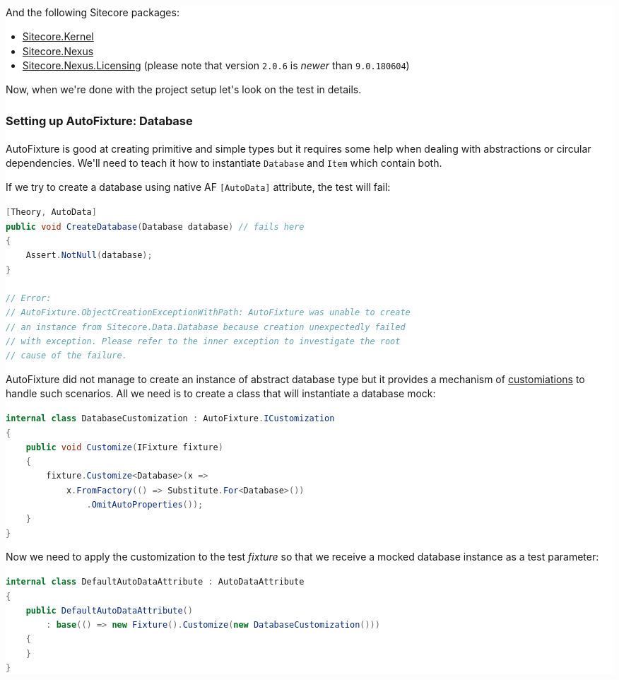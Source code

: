 And the following Sitecore packages:

- [Sitecore.Kernel](https://sitecore.myget.org/feed/sc-packages/package/nuget/Sitecore.Kernel)
- [Sitecore.Nexus](https://sitecore.myget.org/feed/sc-packages/package/nuget/Sitecore.Nexus)
- [Sitecore.Nexus.Licensing](https://sitecore.myget.org/feed/sc-packages/package/nuget/Sitecore.Nexus.Licensing/2.0.6) (please note that version `2.0.6` is *newer* than `9.0.180604`)

Now, when we're done with the project setup let's look on the test in details.

### Setting up AutoFixture: Database

AutoFixture is good at creating primitive and simple types but it requires some help when dealing with abstractions or circular dependencies. We'll need to teach it how to instantiate `Database` and `Item` which contain both.

If we try to create a database using native AF `[AutoData]` attribute, the test will fail:

```cs
[Theory, AutoData]
public void CreateDatabase(Database database) // fails here
{
    Assert.NotNull(database);
}

// Error:
// AutoFixture.ObjectCreationExceptionWithPath: AutoFixture was unable to create
// an instance from Sitecore.Data.Database because creation unexpectedly failed
// with exception. Please refer to the inner exception to investigate the root
// cause of the failure.
```

AutoFixture did not manage to create an instance of abstract database type but it provides a mechanism of [customiations](https://blog.ploeh.dk/2011/03/18/EncapsulatingAutoFixtureCustomizations/) to handle such scenarios. All we need is to create a class that will instantiate a database mock:

```cs
internal class DatabaseCustomization : AutoFixture.ICustomization
{
    public void Customize(IFixture fixture)
    {
        fixture.Customize<Database>(x =>
            x.FromFactory(() => Substitute.For<Database>())
                .OmitAutoProperties());
    }
}
```

Now we need to apply the customization to the test *fixture* so that we receive a mocked database instance as a test parameter:

```cs
internal class DefaultAutoDataAttribute : AutoDataAttribute
{
    public DefaultAutoDataAttribute()
        : base(() => new Fixture().Customize(new DatabaseCustomization()))
    {
    }
}
```
